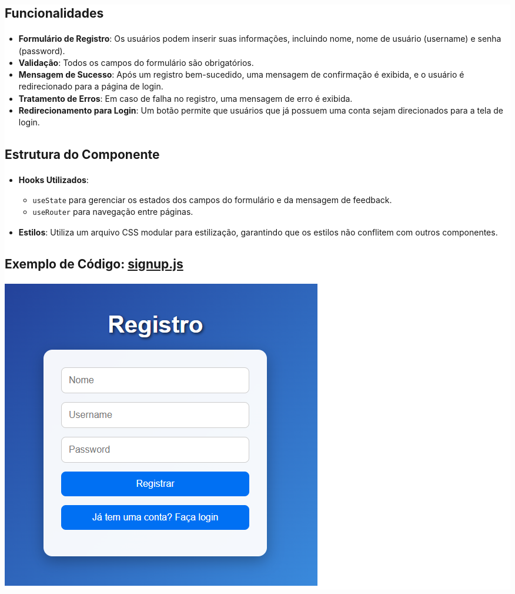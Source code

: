 ## Funcionalidades

- **Formulário de Registro**: Os usuários podem inserir suas informações, incluindo nome, nome de usuário (username) e senha (password).
- **Validação**: Todos os campos do formulário são obrigatórios.
- **Mensagem de Sucesso**: Após um registro bem-sucedido, uma mensagem de confirmação é exibida, e o usuário é redirecionado para a página de login.
- **Tratamento de Erros**: Em caso de falha no registro, uma mensagem de erro é exibida.
- **Redirecionamento para Login**: Um botão permite que usuários que já possuem uma conta sejam direcionados para a tela de login.

## Estrutura do Componente

- **Hooks Utilizados**: 
  - `useState` para gerenciar os estados dos campos do formulário e da mensagem de feedback.
  - `useRouter` para navegação entre páginas.
  
- **Estilos**: Utiliza um arquivo CSS modular para estilização, garantindo que os estilos não conflitem com outros componentes.

## Exemplo de Código: [signup.js](projeto-ixc-frontend/pages/signup.js)

![Exemplo de Tela de Login](images/signup-screenshot.png) 
